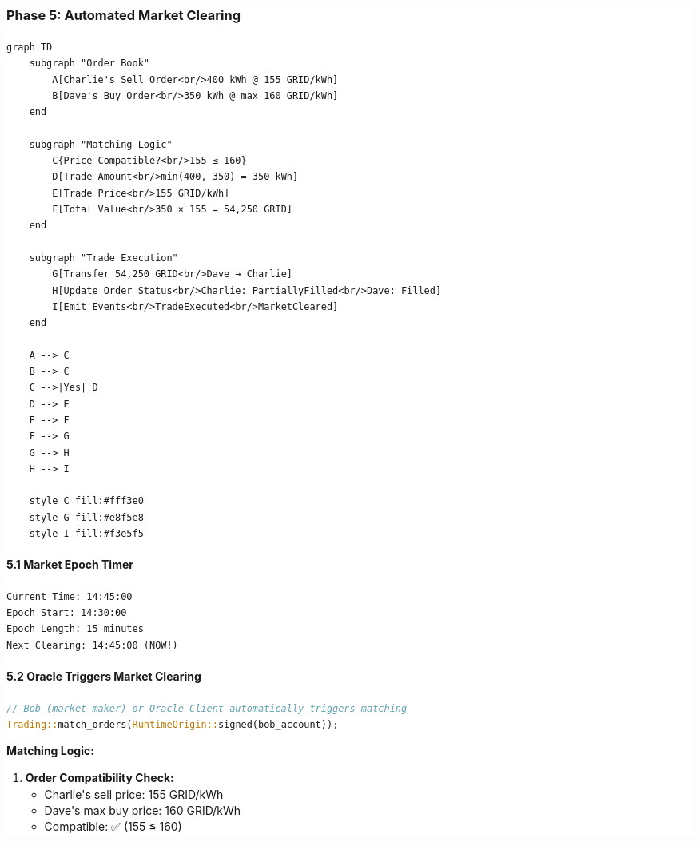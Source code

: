 ### Phase 5: Automated Market Clearing

```mermaid
graph TD
    subgraph "Order Book"
        A[Charlie's Sell Order<br/>400 kWh @ 155 GRID/kWh]
        B[Dave's Buy Order<br/>350 kWh @ max 160 GRID/kWh]
    end
    
    subgraph "Matching Logic"
        C{Price Compatible?<br/>155 ≤ 160}
        D[Trade Amount<br/>min(400, 350) = 350 kWh]
        E[Trade Price<br/>155 GRID/kWh]
        F[Total Value<br/>350 × 155 = 54,250 GRID]
    end
    
    subgraph "Trade Execution"
        G[Transfer 54,250 GRID<br/>Dave → Charlie]
        H[Update Order Status<br/>Charlie: PartiallyFilled<br/>Dave: Filled]
        I[Emit Events<br/>TradeExecuted<br/>MarketCleared]
    end
    
    A --> C
    B --> C
    C -->|Yes| D
    D --> E
    E --> F
    F --> G
    G --> H
    H --> I
    
    style C fill:#fff3e0
    style G fill:#e8f5e8
    style I fill:#f3e5f5
```

#### 5.1 Market Epoch Timer
```
Current Time: 14:45:00
Epoch Start: 14:30:00
Epoch Length: 15 minutes
Next Clearing: 14:45:00 (NOW!)
```

#### 5.2 Oracle Triggers Market Clearing
```rust
// Bob (market maker) or Oracle Client automatically triggers matching
Trading::match_orders(RuntimeOrigin::signed(bob_account));
```

**Matching Logic:**
1. **Order Compatibility Check:**
   - Charlie's sell price: 155 GRID/kWh
   - Dave's max buy price: 160 GRID/kWh
   - Compatible: ✅ (155 ≤ 160)
